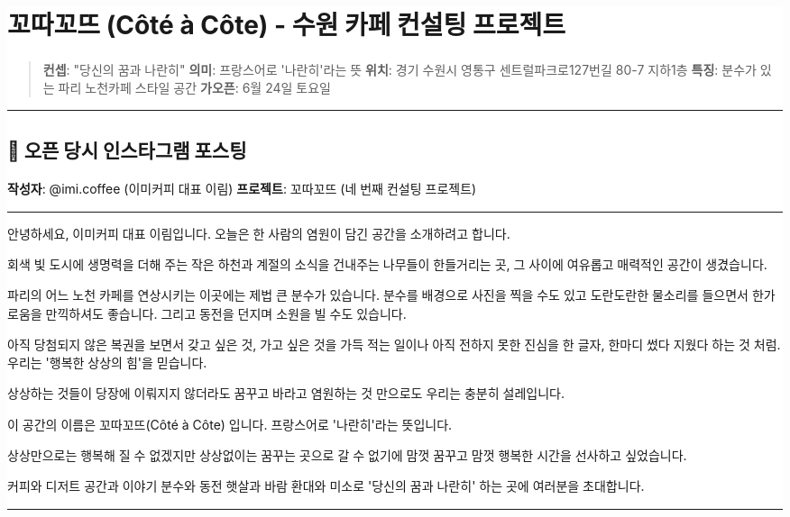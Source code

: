 # 꼬따꼬뜨 (Côté à Côte) - 수원 카페 컨설팅 프로젝트

> **컨셉**: "당신의 꿈과 나란히"
> **의미**: 프랑스어로 '나란히'라는 뜻
> **위치**: 경기 수원시 영통구 센트럴파크로127번길 80-7 지하1층
> **특징**: 분수가 있는 파리 노천카페 스타일 공간
> **가오픈**: 6월 24일 토요일

---

## 📝 오픈 당시 인스타그램 포스팅

**작성자**: @imi.coffee (이미커피 대표 이림)
**프로젝트**: 꼬따꼬뜨 (네 번째 컨설팅 프로젝트)

---

안녕하세요, 이미커피 대표 이림입니다.
오늘은 한 사람의 염원이 담긴 공간을 소개하려고 합니다.

회색 빛 도시에 생명력을 더해 주는 작은 하천과
계절의 소식을 건내주는 나무들이 한들거리는 곳, 그 사이에
여유롭고 매력적인 공간이 생겼습니다.

파리의 어느 노천 카페를 연상시키는 이곳에는
제법 큰 분수가 있습니다.
분수를 배경으로 사진을 찍을 수도 있고
도란도란한 물소리를 들으면서
한가로움을 만끽하셔도 좋습니다.
그리고 동전을 던지며 소원을 빌 수도 있습니다.

아직 당첨되지 않은 복권을 보면서
갖고 싶은 것, 가고 싶은 것을 가득 적는 일이나
아직 전하지 못한 진심을
한 글자, 한마디 썼다 지웠다 하는 것 처럼.
우리는 '행복한 상상의 힘'을 믿습니다.

상상하는 것들이 당장에 이뤄지지 않더라도
꿈꾸고
바라고
염원하는 것 만으로도
우리는 충분히 설레입니다.

이 공간의 이름은
꼬따꼬뜨(Côté à Côte) 입니다.
프랑스어로 '나란히'라는 뜻입니다.

상상만으로는 행복해 질 수 없겠지만
상상없이는 꿈꾸는 곳으로 갈 수 없기에
맘껏 꿈꾸고 맘껏 행복한 시간을 선사하고 싶었습니다.

커피와 디저트
공간과 이야기
분수와 동전
햇살과 바람
환대와 미소로
'당신의 꿈과 나란히' 하는 곳에
여러분을 초대합니다.

---